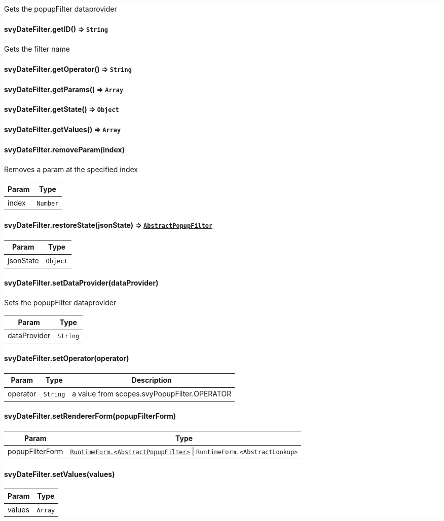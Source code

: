 Gets the popupFilter dataprovider

#### svyDateFilter.getID() ⇒ `String`

Gets the filter name

#### svyDateFilter.getOperator() ⇒ `String`

#### svyDateFilter.getParams() ⇒ `Array`

#### svyDateFilter.getState() ⇒ `Object`

#### svyDateFilter.getValues() ⇒ `Array`

#### svyDateFilter.removeParam(index)

Removes a param at the specified index

| Param | Type     |
| ----- | -------- |
| index | `Number` |

#### svyDateFilter.restoreState(jsonState) ⇒ [`AbstractPopupFilter`](api-svypopupfilter-v1.md#abstractpopupfilter)

| Param     | Type     |
| --------- | -------- |
| jsonState | `Object` |

#### svyDateFilter.setDataProvider(dataProvider)

Sets the popupFilter dataprovider

| Param        | Type     |
| ------------ | -------- |
| dataProvider | `String` |

#### svyDateFilter.setOperator(operator)

| Param    | Type     | Description                                 |
| -------- | -------- | ------------------------------------------- |
| operator | `String` | a value from scopes.svyPopupFilter.OPERATOR |

#### svyDateFilter.setRendererForm(popupFilterForm)

| Param           | Type                                                                                                                  |
| --------------- | --------------------------------------------------------------------------------------------------------------------- |
| popupFilterForm | [`RuntimeForm.<AbstractPopupFilter>`](api-svypopupfilter-v1.md#abstractpopupfilter) \| `RuntimeForm.<AbstractLookup>` |

#### svyDateFilter.setValues(values)

| Param  | Type    |
| ------ | ------- |
| values | `Array` |
